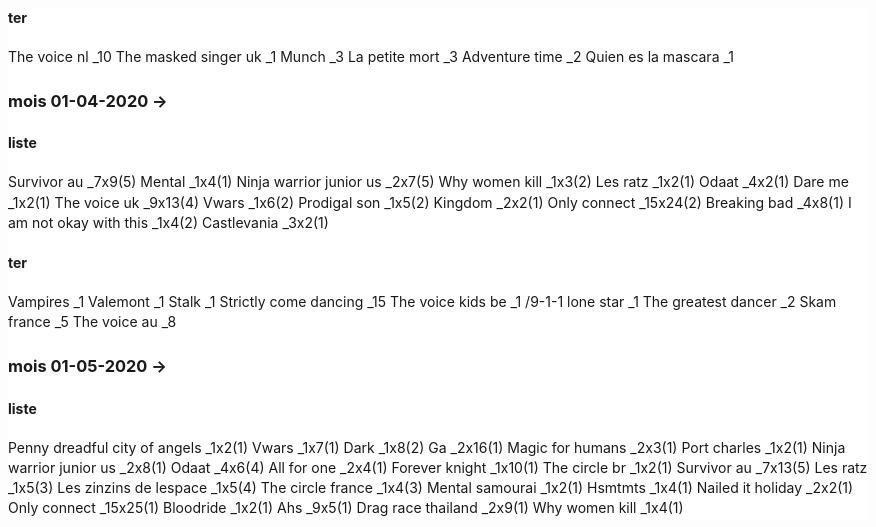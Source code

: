 #### ter
The voice nl _10
The masked singer uk _1
Munch _3
La petite mort _3
Adventure time _2
Quien es la mascara _1

### mois 01-04-2020 -> 
#### liste
Survivor au _7x9(5) 
Mental _1x4(1) 
Ninja warrior junior us _2x7(5) 
Why women kill _1x3(2) 
Les ratz _1x2(1) 
Odaat _4x2(1) 
Dare me _1x2(1) 
The voice uk _9x13(4) 
Vwars _1x6(2) 
Prodigal son _1x5(2) 
Kingdom _2x2(1) 
Only connect _15x24(2) 
Breaking bad _4x8(1) 
I am not okay with this _1x4(2) 
Castlevania _3x2(1) 

#### ter
Vampires _1
Valemont _1
Stalk _1
Strictly come dancing _15
The voice kids be _1
/9-1-1 lone star _1
The greatest dancer _2
Skam france _5
The voice au _8

### mois 01-05-2020 -> 
#### liste
Penny dreadful city of angels _1x2(1) 
Vwars _1x7(1) 
Dark _1x8(2) 
Ga _2x16(1) 
Magic for humans _2x3(1) 
Port charles _1x2(1) 
Ninja warrior junior us _2x8(1) 
Odaat _4x6(4) 
All for one _2x4(1) 
Forever knight _1x10(1) 
The circle br _1x2(1) 
Survivor au _7x13(5) 
Les ratz _1x5(3) 
Les zinzins de lespace _1x5(4) 
The circle france _1x4(3) 
Mental samourai _1x2(1) 
Hsmtmts _1x4(1) 
Nailed it holiday _2x2(1) 
Only connect _15x25(1) 
Bloodride _1x2(1) 
Ahs _9x5(1) 
Drag race thailand _2x9(1)
Why women kill _1x4(1) 